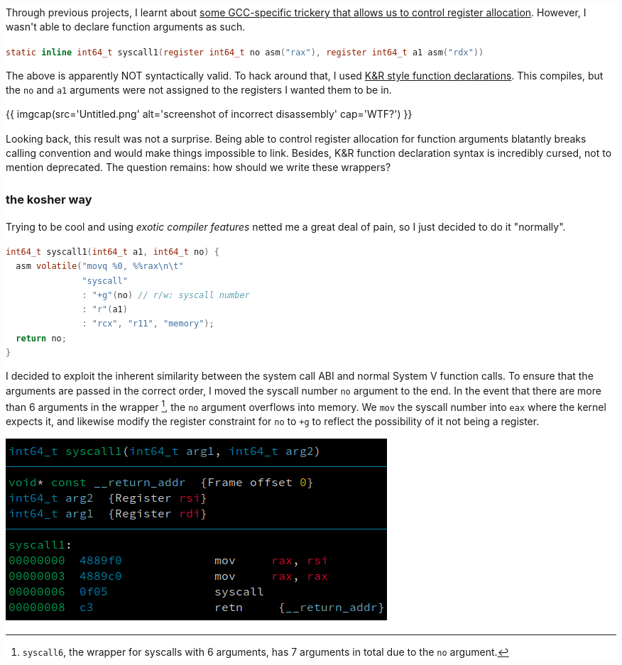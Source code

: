 Through previous projects, I learnt about [some GCC-specific trickery that allows us to control register allocation](https://gcc.gnu.org/onlinedocs/gcc/Local-Register-Variables.html#Local-Register-Variables). However, I wasn't able to declare function arguments as such.

```c
static inline int64_t syscall1(register int64_t no asm("rax"), register int64_t a1 asm("rdx"))
```

The above is apparently NOT syntactically valid. To hack around that, I used [K&R style function declarations](https://en.wikipedia.org/wiki/C_(programming_language)#K&R_C). This compiles, but the `no` and `a1` arguments were not assigned to the registers I wanted them to be in.

{{ imgcap(src='Untitled.png' alt='screenshot of incorrect disassembly' cap='WTF?') }}

Looking back, this result was not a surprise. Being able to control register allocation for function arguments blatantly breaks calling convention and would make things impossible to link. Besides, K&R function declaration syntax is incredibly cursed, not to mention deprecated. The question remains: how should we write these wrappers?

### the kosher way

Trying to be cool and using *exotic compiler features* netted me a great deal of pain, so I just decided to do it "normally".

```c
int64_t syscall1(int64_t a1, int64_t no) {
  asm volatile("movq %0, %%rax\n\t"
               "syscall"
               : "+g"(no) // r/w: syscall number
               : "r"(a1)
               : "rcx", "r11", "memory");
  return no;
}
```

I decided to exploit the inherent similarity between the system call ABI and normal System V function calls. To ensure that the arguments are passed in the correct order, I moved the syscall number `no` argument to the end. In the event that there are more than 6 arguments in the wrapper [^3], the `no` argument overflows into memory. We `mov` the syscall number into `eax` where the kernel expects it, and likewise modify the register constraint for `no` to `+g` to reflect the possibility of it not being a register.

![screenshot of correct disassembly](Untitled%201.png)


[^1]: ... which was the plan, until I didn't finish the syscall layer in time.
[^2]: On Linux anyways.
[^3]: `syscall6`, the wrapper for syscalls with 6 arguments, has 7 arguments in total due to the `no` argument.
[^4]: You can read all about it by running `man man`.
[^5]: `mklibsysc` only generates wrappers for syscalls specified in the input, which is why there are only 5 in the list.
[^6]: To be honest though, it's not that big of a downgrade when compared to libc.